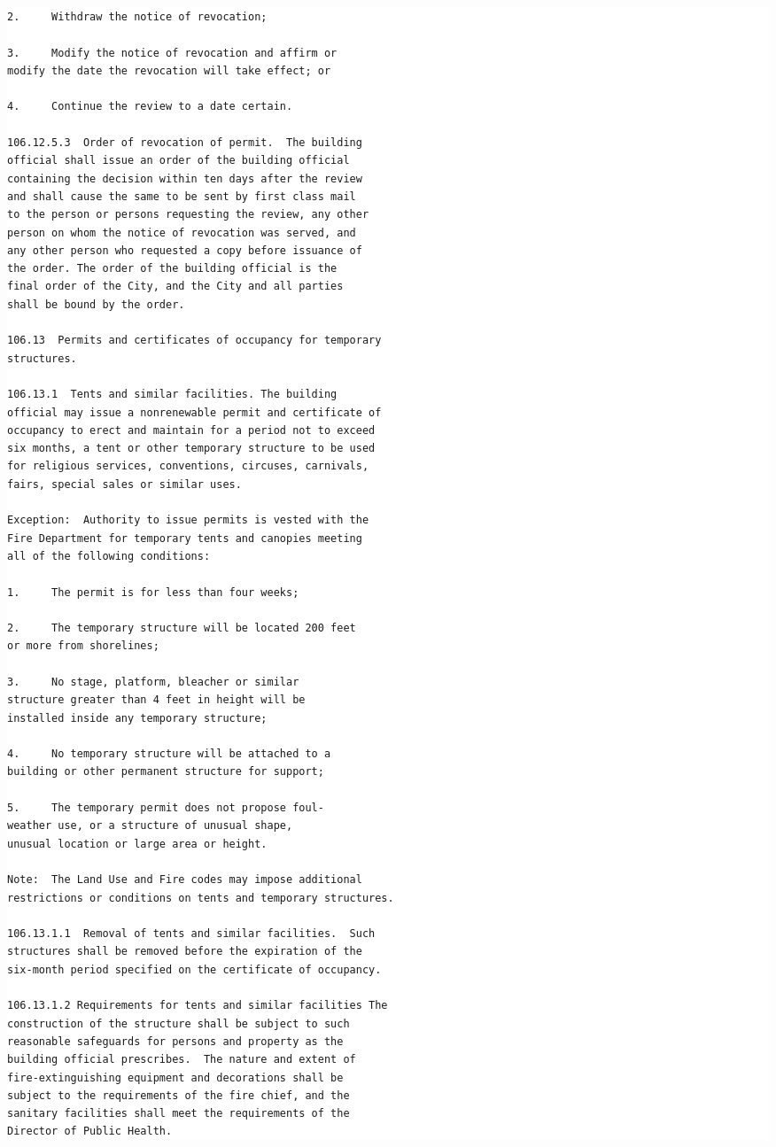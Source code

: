     2.     Withdraw the notice of revocation;  
  
    3.     Modify the notice of revocation and affirm or  
    modify the date the revocation will take effect; or  
  
    4.     Continue the review to a date certain.  
  
    106.12.5.3  Order of revocation of permit.  The building  
    official shall issue an order of the building official  
    containing the decision within ten days after the review  
    and shall cause the same to be sent by first class mail  
    to the person or persons requesting the review, any other  
    person on whom the notice of revocation was served, and  
    any other person who requested a copy before issuance of  
    the order. The order of the building official is the  
    final order of the City, and the City and all parties  
    shall be bound by the order.  
  
    106.13  Permits and certificates of occupancy for temporary  
    structures.  
  
    106.13.1  Tents and similar facilities. The building  
    official may issue a nonrenewable permit and certificate of  
    occupancy to erect and maintain for a period not to exceed  
    six months, a tent or other temporary structure to be used  
    for religious services, conventions, circuses, carnivals,  
    fairs, special sales or similar uses.  
  
    Exception:  Authority to issue permits is vested with the  
    Fire Department for temporary tents and canopies meeting  
    all of the following conditions:  
  
    1.     The permit is for less than four weeks;  
  
    2.     The temporary structure will be located 200 feet  
    or more from shorelines;  
  
    3.     No stage, platform, bleacher or similar  
    structure greater than 4 feet in height will be  
    installed inside any temporary structure;  
  
    4.     No temporary structure will be attached to a  
    building or other permanent structure for support;  
  
    5.     The temporary permit does not propose foul-  
    weather use, or a structure of unusual shape,  
    unusual location or large area or height.  
  
    Note:  The Land Use and Fire codes may impose additional  
    restrictions or conditions on tents and temporary structures.  
  
    106.13.1.1  Removal of tents and similar facilities.  Such  
    structures shall be removed before the expiration of the  
    six-month period specified on the certificate of occupancy.  
  
    106.13.1.2 Requirements for tents and similar facilities The  
    construction of the structure shall be subject to such  
    reasonable safeguards for persons and property as the  
    building official prescribes.  The nature and extent of  
    fire-extinguishing equipment and decorations shall be  
    subject to the requirements of the fire chief, and the  
    sanitary facilities shall meet the requirements of the  
    Director of Public Health.  
  